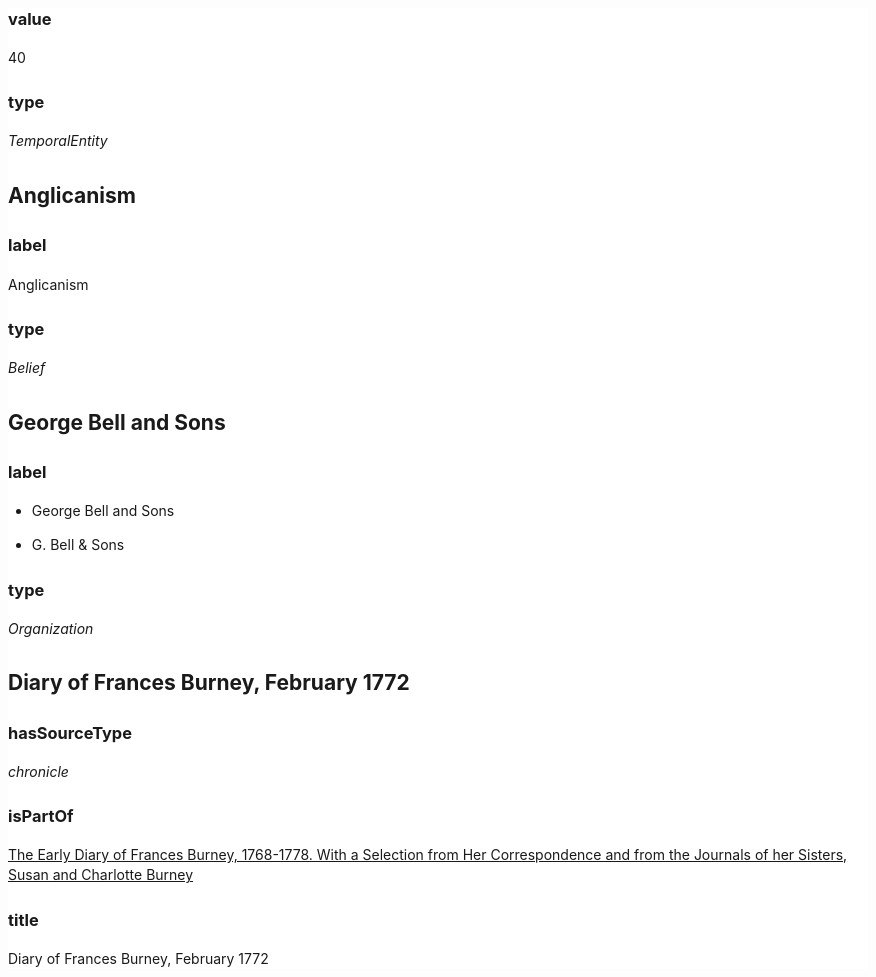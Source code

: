 ### value


40

### type


*TemporalEntity*

## Anglicanism

### label


Anglicanism

### type


*Belief*

## George Bell and Sons

### label

 - George Bell and Sons

 - G. Bell & Sons

### type


*Organization*

## Diary of Frances Burney, February 1772

### hasSourceType


*chronicle*

### isPartOf


[The Early Diary of Frances Burney, 1768-1778. With a Selection from Her Correspondence and from the Journals of her Sisters, Susan and Charlotte Burney](#The-Early-Diary-of-Frances-Burney-1768-1778.-With-a-Selection-from-Her-Correspondence-and-from-the-Journals-of-her-Sisters-Susan-and-Charlotte-Burney)

### title


Diary of Frances Burney, February 1772

